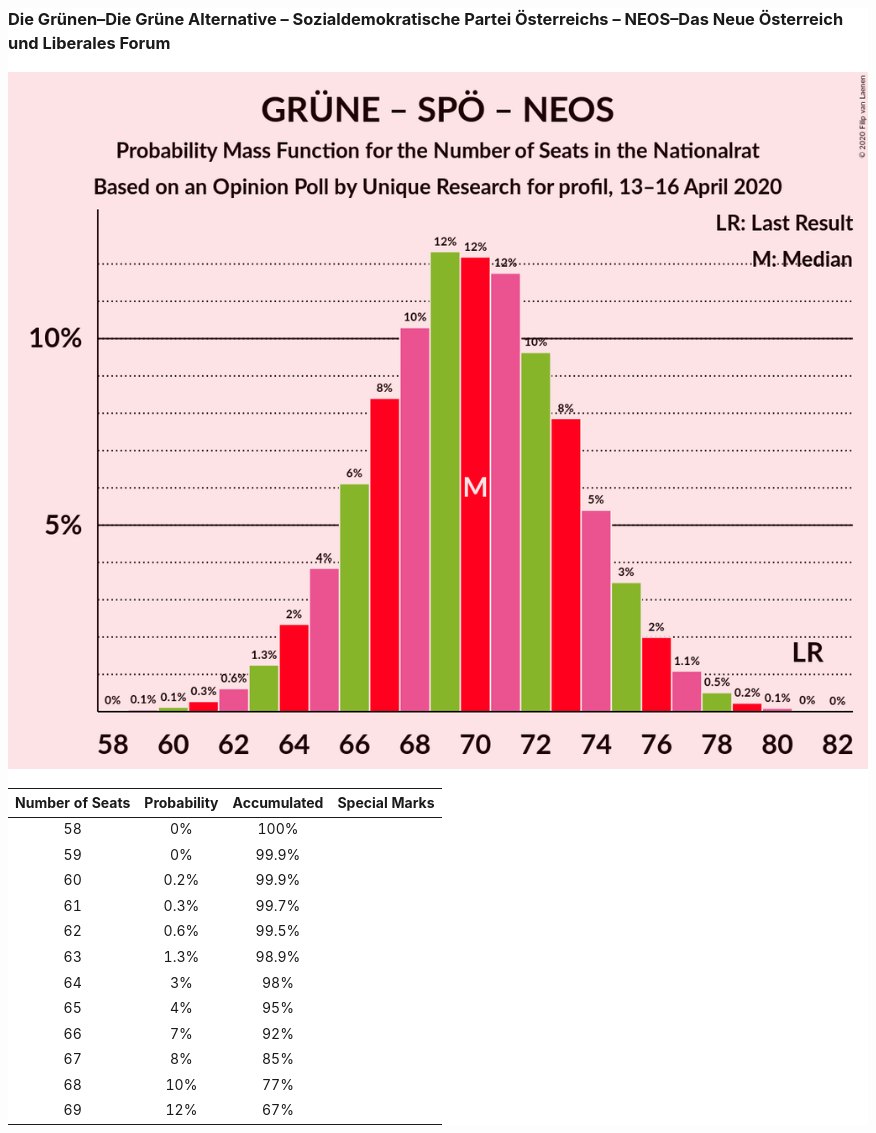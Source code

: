 ### Die Grünen–Die Grüne Alternative – Sozialdemokratische Partei Österreichs – NEOS–Das Neue Österreich und Liberales Forum

![Graph with seats probability mass function not yet produced](2020-04-16-UniqueResearch-coalitions-seats-pmf-grüne–spö–neos.png "Seats Probability Mass Function")

| Number of Seats | Probability | Accumulated | Special Marks |
|:---------------:|:-----------:|:-----------:|:-------------:|
| 58 | 0% | 100% |  |
| 59 | 0% | 99.9% |  |
| 60 | 0.2% | 99.9% |  |
| 61 | 0.3% | 99.7% |  |
| 62 | 0.6% | 99.5% |  |
| 63 | 1.3% | 98.9% |  |
| 64 | 3% | 98% |  |
| 65 | 4% | 95% |  |
| 66 | 7% | 92% |  |
| 67 | 8% | 85% |  |
| 68 | 10% | 77% |  |
| 69 | 12% | 67% |  |